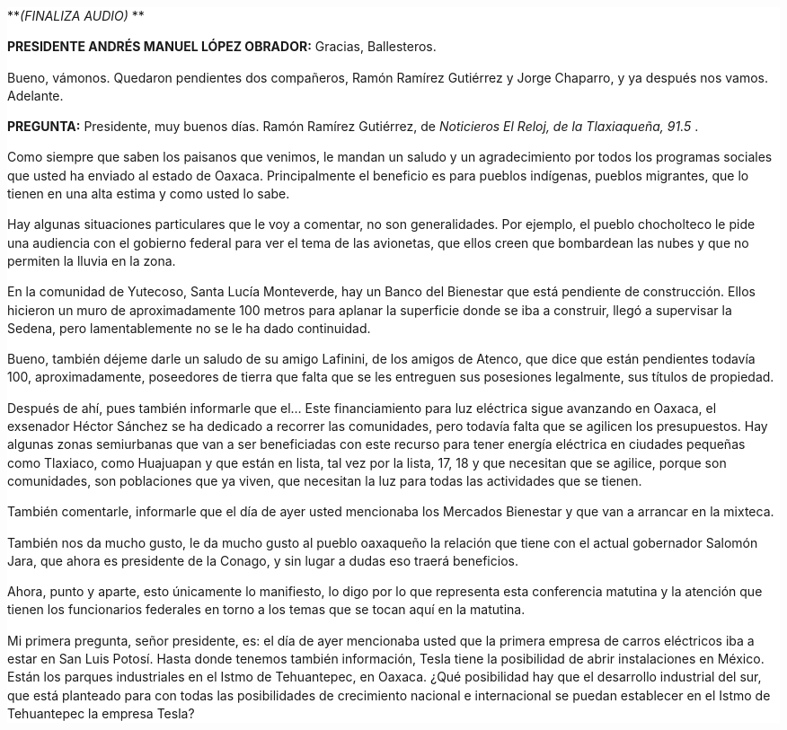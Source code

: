 **_(FINALIZA AUDIO)_ **

**PRESIDENTE ANDRÉS MANUEL LÓPEZ OBRADOR:** Gracias, Ballesteros.

Bueno, vámonos. Quedaron pendientes dos compañeros, Ramón Ramírez Gutiérrez y
Jorge Chaparro, y ya después nos vamos. Adelante.

**PREGUNTA:** Presidente, muy buenos días. Ramón Ramírez Gutiérrez, de
_Noticieros El Reloj, de la Tlaxiaqueña, 91.5_ .

Como siempre que saben los paisanos que venimos, le mandan un saludo y un
agradecimiento por todos los programas sociales que usted ha enviado al estado
de Oaxaca. Principalmente el beneficio es para pueblos indígenas, pueblos
migrantes, que lo tienen en una alta estima y como usted lo sabe.

Hay algunas situaciones particulares que le voy a comentar, no son
generalidades. Por ejemplo, el pueblo chocholteco le pide una audiencia con el
gobierno federal para ver el tema de las avionetas, que ellos creen que
bombardean las nubes y que no permiten la lluvia en la zona.

En la comunidad de Yutecoso, Santa Lucía Monteverde, hay un Banco del
Bienestar que está pendiente de construcción. Ellos hicieron un muro de
aproximadamente 100 metros para aplanar la superficie donde se iba a
construir, llegó a supervisar la Sedena, pero lamentablemente no se le ha dado
continuidad.

Bueno, también déjeme darle un saludo de su amigo Lafinini, de los amigos de
Atenco, que dice que están pendientes todavía 100, aproximadamente, poseedores
de tierra que falta que se les entreguen sus posesiones legalmente, sus
títulos de propiedad.

Después de ahí, pues también informarle que el… Este financiamiento para luz
eléctrica sigue avanzando en Oaxaca, el exsenador Héctor Sánchez se ha
dedicado a recorrer las comunidades, pero todavía falta que se agilicen los
presupuestos. Hay algunas zonas semiurbanas que van a ser beneficiadas con
este recurso para tener energía eléctrica en ciudades pequeñas como Tlaxiaco,
como Huajuapan y que están en lista, tal vez por la lista, 17, 18 y que
necesitan que se agilice, porque son comunidades, son poblaciones que ya
viven, que necesitan la luz para todas las actividades que se tienen.

También comentarle, informarle que el día de ayer usted mencionaba los
Mercados Bienestar y que van a arrancar en la mixteca.

También nos da mucho gusto, le da mucho gusto al pueblo oaxaqueño la relación
que tiene con el actual gobernador Salomón Jara, que ahora es presidente de la
Conago, y sin lugar a dudas eso traerá beneficios.

Ahora, punto y aparte, esto únicamente lo manifiesto, lo digo por lo que
representa esta conferencia matutina y la atención que tienen los funcionarios
federales en torno a los temas que se tocan aquí en la matutina.

Mi primera pregunta, señor presidente, es: el día de ayer mencionaba usted que
la primera empresa de carros eléctricos iba a estar en San Luis Potosí. Hasta
donde tenemos también información, Tesla tiene la posibilidad de abrir
instalaciones en México. Están los parques industriales en el Istmo de
Tehuantepec, en Oaxaca. ¿Qué posibilidad hay que el desarrollo industrial del
sur, que está planteado para con todas las posibilidades de crecimiento
nacional e internacional se puedan establecer en el Istmo de Tehuantepec la
empresa Tesla?
